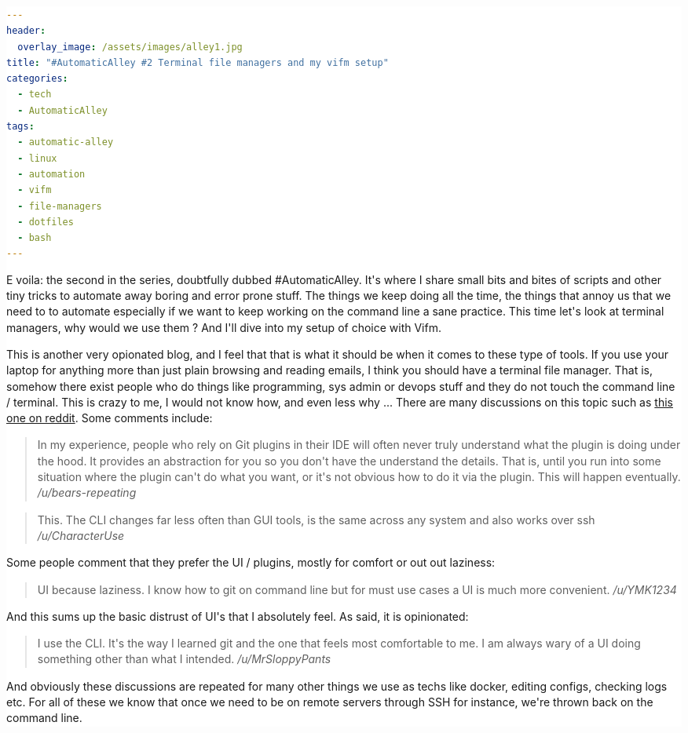 ```yaml
---
header:
  overlay_image: /assets/images/alley1.jpg
title: "#AutomaticAlley #2 Terminal file managers and my vifm setup"
categories:
  - tech
  - AutomaticAlley
tags:
  - automatic-alley
  - linux
  - automation
  - vifm
  - file-managers
  - dotfiles
  - bash
---
```

E voila: the second in the series, doubtfully dubbed #AutomaticAlley. It's where I share small bits and bites of scripts and other tiny tricks to automate away boring and error prone stuff. The things we keep doing all the time, the things that annoy us that we need to to automate especially if we want to keep working on the command line a sane practice. This time let's look at terminal managers, why would we use them ? And I'll dive into my setup of choice with Vifm.

This is another very opionated blog, and I feel that that is what it should be when it comes to these type of tools. If you use your laptop for anything more than just plain browsing and reading emails, I think you should have a terminal file manager. That is, somehow there exist people who do things like programming, sys admin or devops stuff and they do not touch the command line / terminal. This is crazy to me, I would not know how, and even less why ...
 There are many discussions on this topic such as [this one on reddit][reddit]. Some comments include:

 >In my experience, people who rely on Git plugins in their IDE will often never truly understand what the plugin is doing under the hood. It provides an abstraction for you so you don't have the understand the details. That is, until you run into some situation where the plugin can't do what you want, or it's not obvious how to do it via the plugin. This will happen eventually.
 ><cite>/u/bears-repeating</cite>

 >This. The CLI changes far less often than GUI tools, is the same across any system and also works over ssh
 ><cite>/u/CharacterUse</cite>

 Some people comment that they prefer the UI / plugins, mostly for comfort or out out laziness:
 >UI because laziness. I know how to git on command line but for must use cases a UI is much more convenient.
 ><cite>/u/YMK1234</cite>

 And this sums up the basic distrust of UI's that I absolutely feel. As said, it is opinionated:
 >I use the CLI. It's the way I learned git and the one that feels most comfortable to me. I am always wary of a UI doing something other than what I intended.
 ><cite>/u/MrSloppyPants</cite>

 And obviously these discussions are repeated for many other things we use as techs like docker, editing configs, checking logs etc. For all of these we know that once we need to be on remote servers through SSH for instance, we're thrown back on the command line.


[reddit]: https://www.reddit.com/r/AskProgramming/comments/ov7yu4/do_you_use_git_from_command_line_or_from_gui/
[ranger]: https://github.com/ranger/ranger
[urxvt]: http://software.schmorp.de/pkg/rxvt-unicode.html
[konsole]: https://konsole.kde.org/
[alacritty]: https://alacritty.org/
[bash]: https://www.gnu.org/software/bash/
[zsh]: https://ohmyz.sh/
[fish]: https://fishshell.com/
[vifm]: https://vifm.info/
[themes]: https://vifm.info/colorschemes.shtml
[docs_preview]: https://wiki.vifm.info/index.php?title=How_to_preview_images
[ueberzug]: https://github.com/seebye/ueberzug
[thread]: https://www.reddit.com/r/linux/comments/aviu08/ueberzug_v1810_released/ehfj0s4/
[distrotube]: https://www.youtube.com/watch?v=qgxsduCO1pE
[nerd_tree]: https://github.com/preservim/nerdtree
[floaterm]: https://github.com/voldikss/vim-floaterm